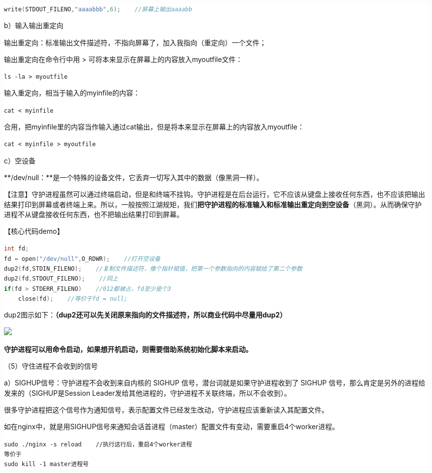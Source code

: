 ```c++
write(STDOUT_FILENO,"aaaabbb",6);    //屏幕上输出aaaabb
```

b）输入输出重定向

输出重定向：标准输出文件描述符，不指向屏幕了，加入我指向（重定向）一个文件；

输出重定向在命令行中用 > 可将本来显示在屏幕上的内容放入myoutfile文件：

```shell
ls -la > myoutfile
```

输入重定向，相当于输入的myinfile的内容：

```shell
cat < myinfile
```

合用，把myinfile里的内容当作输入通过cat输出，但是将本来显示在屏幕上的内容放入myoutfile：

```shell
cat < myinfile > myoutfile
```

c）空设备

**/dev/null：**是一个特殊的设备文件，它丢弃一切写入其中的数据（像黑洞一样）。

【注意】守护进程虽然可以通过终端启动，但是和终端不挂钩。守护进程是在后台运行，它不应该从键盘上接收任何东西，也不应该把输出结果打印到屏幕或者终端上来。所以，一般按照江湖规矩，我们**把守护进程的标准输入和标准输出重定向到空设备**（黑洞）。从而确保守护进程不从键盘接收任何东西，也不把输出结果打印到屏幕。

【核心代码demo】

```c++
int fd;
fd = open("/dev/null",O_RDWR);    //打开空设备
dup2(fd,STDIN_FILENO);    //复制文件描述符，像个指针赋值，把第一个参数指向的内容赋给了第二个参数
dup2(fd,STDOUT_FILENO);    //同上
if(fd > STDERR_FILENO)    //012都被占，fd至少是个3
    close(fd);    //等价于fd = null;
```

dup2图示如下：**（dup2还可以先关闭原来指向的文件描述符，所以商业代码中尽量用dup2）** 

![](E:\jianguoyun\我的坚果云\nginx\20190404164327832.png)

**守护进程可以用命令启动，如果想开机启动，则需要借助系统初始化脚本来启动。**

（5）守住进程不会收到的信号

a）SIGHUP信号：守护进程不会收到来自内核的 SIGHUP 信号，潜台词就是如果守护进程收到了 SIGHUP 信号，那么肯定是另外的进程给发来的（SIGHUP是Session Leader发给其他进程的，守护进程不关联终端，所以不会收到）。

很多守护进程把这个信号作为通知信号，表示配置文件已经发生改动，守护进程应该重新读入其配置文件。

如在nginx中，就是用SIGHUP信号来通知会话首进程（master）配置文件有变动，需要重启4个worker进程。

```shell
sudo ./nginx -s reload    //执行这行后，重启4个worker进程
等价于
sudo kill -1 master进程号
```
